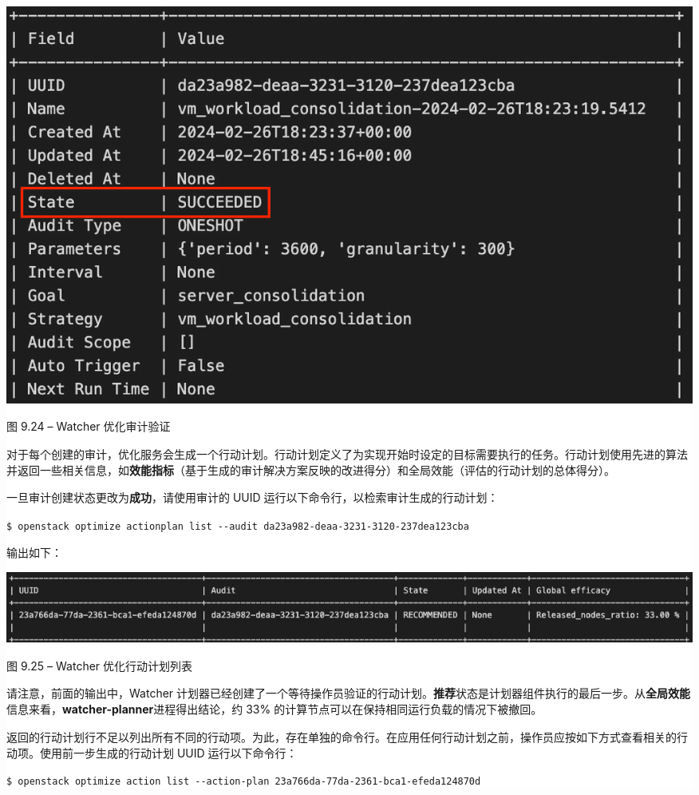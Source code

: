 ![图 9.24 – Watcher 优化审计验证](img/B21716_09_24.jpg)

图 9.24 – Watcher 优化审计验证

对于每个创建的审计，优化服务会生成一个行动计划。行动计划定义了为实现开始时设定的目标需要执行的任务。行动计划使用先进的算法并返回一些相关信息，如**效能指标**（基于生成的审计解决方案反映的改进得分）和全局效能（评估的行动计划的总体得分）。

一旦审计创建状态更改为**成功**，请使用审计的 UUID 运行以下命令行，以检索审计生成的行动计划：

```
$ openstack optimize actionplan list --audit da23a982-deaa-3231-3120-237dea123cba
```

输出如下：

![图 9.25 – Watcher 优化行动计划列表](img/B21716_09_25.jpg)

图 9.25 – Watcher 优化行动计划列表

请注意，前面的输出中，Watcher 计划器已经创建了一个等待操作员验证的行动计划。**推荐**状态是计划器组件执行的最后一步。从**全局效能**信息来看，**watcher-planner**进程得出结论，约 33% 的计算节点可以在保持相同运行负载的情况下被撤回。

返回的行动计划行不足以列出所有不同的行动项。为此，存在单独的命令行。在应用任何行动计划之前，操作员应按如下方式查看相关的行动项。使用前一步生成的行动计划 UUID 运行以下命令行：

```
$ openstack optimize action list --action-plan 23a766da-77da-2361-bca1-efeda124870d
```
